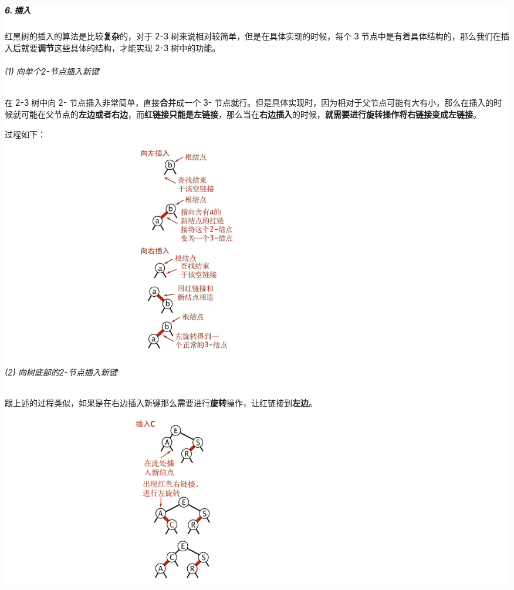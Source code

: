 ##### 6. 插入

红黑树的插入的算法是比较**复杂**的，对于 2-3 树来说相对较简单，但是在具体实现的时候，每个 3 节点中是有着具体结构的，那么我们在插入后就要**调节**这些具体的结构，才能实现 2-3 树中的功能。

###### (1) 向单个2-节点插入新键

在 2-3 树中向 2- 节点插入非常简单，直接**合并**成一个 3- 节点就行。但是具体实现时，因为相对于父节点可能有大有小，那么在插入的时候就可能在父节点的**左边或者右边**，而**红链接只能是左链接**，那么当在**右边插入**的时候，**就需要进行旋转操作将右链接变成左链接**。

过程如下：

<img src="assets/1577276662417.png" alt="1577276662417" style="zoom:60%;" />

###### (2) 向树底部的2-节点插入新键

跟上述的过程类似，如果是在右边插入新键那么需要进行**旋转**操作，让红链接到**左边**。

<img src="assets/1577276742966.png" alt="1577276742966" style="zoom:60%;" />
